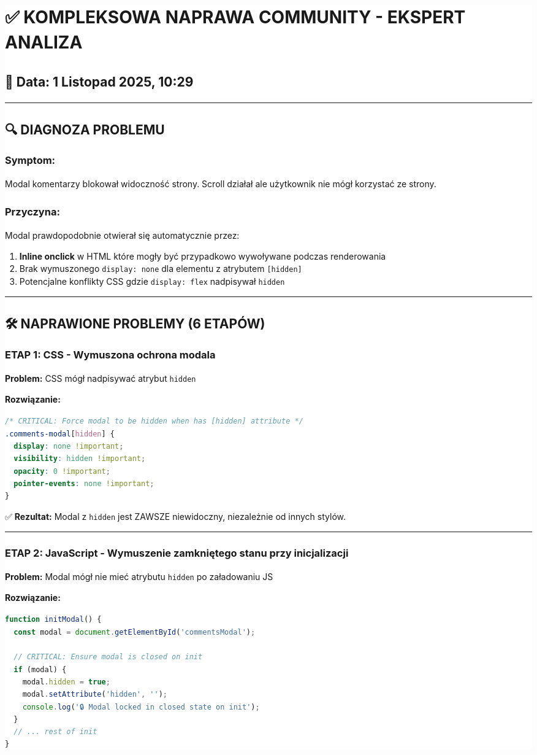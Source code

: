# ✅ KOMPLEKSOWA NAPRAWA COMMUNITY - EKSPERT ANALIZA

## 📅 Data: 1 Listopad 2025, 10:29

---

## 🔍 DIAGNOZA PROBLEMU

### Symptom:
Modal komentarzy blokował widoczność strony. Scroll działał ale użytkownik nie mógł korzystać ze strony.

### Przyczyna:
Modal prawdopodobnie otwierał się automatycznie przez:
1. **Inline onclick** w HTML które mogły być przypadkowo wywoływane podczas renderowania
2. Brak wymuszonego `display: none` dla elementu z atrybutem `[hidden]`
3. Potencjalne konflikty CSS gdzie `display: flex` nadpisywał `hidden`

---

## 🛠️ NAPRAWIONE PROBLEMY (6 ETAPÓW)

### ETAP 1: CSS - Wymuszona ochrona modala
**Problem:** CSS mógł nadpisywać atrybut `hidden`

**Rozwiązanie:**
```css
/* CRITICAL: Force modal to be hidden when has [hidden] attribute */
.comments-modal[hidden] {
  display: none !important;
  visibility: hidden !important;
  opacity: 0 !important;
  pointer-events: none !important;
}
```

✅ **Rezultat:** Modal z `hidden` jest ZAWSZE niewidoczny, niezależnie od innych stylów.

---

### ETAP 2: JavaScript - Wymuszenie zamkniętego stanu przy inicjalizacji
**Problem:** Modal mógł nie mieć atrybutu `hidden` po załadowaniu JS

**Rozwiązanie:**
```javascript
function initModal() {
  const modal = document.getElementById('commentsModal');
  
  // CRITICAL: Ensure modal is closed on init
  if (modal) {
    modal.hidden = true;
    modal.setAttribute('hidden', '');
    console.log('🔒 Modal locked in closed state on init');
  }
  // ... rest of init
}
```
